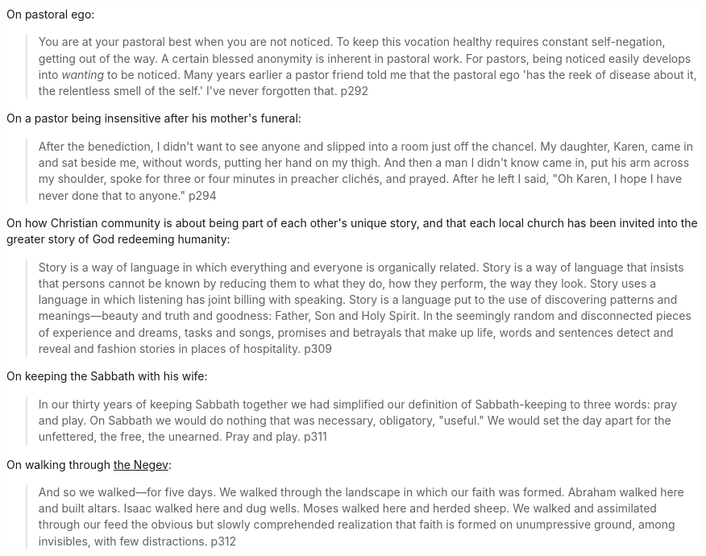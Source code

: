 On pastoral ego:

> You are at your pastoral best when you are not noticed. To keep this vocation
> healthy requires constant self-negation, getting out of the way. A certain
> blessed anonymity is inherent in pastoral work. For pastors, being noticed
> easily develops into *wanting* to be noticed. Many years earlier a pastor
> friend told me that the pastoral ego 'has the reek of disease about it, the
> relentless smell of the self.' I've never forgotten that. p292

On a pastor being insensitive after his mother's funeral:

> After the benediction, I didn't want to see anyone and slipped into a room just
> off the chancel. My daughter, Karen, came in and sat beside me, without words,
> putting her hand on my thigh. And then a man I didn't know came in, put his arm
> across my shoulder, spoke for three or four minutes in preacher clichés, and
> prayed. After he left I said, "Oh Karen, I hope I have never done that to
> anyone." p294

On how Christian community is about being part of each other's unique story,
and that each local church has been invited into the greater story of God
redeeming humanity:

> Story is a way of language in which everything and everyone is organically
> related. Story is a way of language that insists that persons cannot be known
> by reducing them to what they do, how they perform, the way they look. Story
> uses a language in which listening has joint billing with speaking. Story is a
> language put to the use of discovering patterns and meanings&mdash;beauty and
> truth and goodness: Father, Son and Holy Spirit. In the seemingly random and
> disconnected pieces of experience and dreams, tasks and songs, promises and
> betrayals that make up life, words and sentences detect and reveal and fashion
> stories in places of hospitality. p309

On keeping the Sabbath with his wife:

> In our thirty years of keeping Sabbath together we had simplified our
> definition of Sabbath-keeping to three words: pray and play. On Sabbath we
> would do nothing that was necessary, obligatory, "useful." We would set the
> day apart for the unfettered, the free, the unearned. Pray and play. p311

On walking through [the Negev]:

> And so we walked&mdash;for five days. We walked through the landscape in which
> our faith was formed. Abraham walked here and built altars. Isaac walked here
> and dug wells. Moses walked here and herded sheep. We walked and assimilated
> through our feed the obvious but slowly comprehended realization that faith is
> formed on unumpressive ground, among invisibles, with few distractions. p312

[the Negev]: http://en.wikipedia.org/wiki/Negev


[The Pastor]: http://amzn.com/0061988219/
[Eugene Peterson]: https://en.wikipedia.org/wiki/Eugene_H._Peterson
[Martin Luther]: http://en.wikipedia.org/wiki/Martin_Luther
[John Calvin]: http://en.wikipedia.org/wiki/John_Calvin
[Teresa of Ávila]: https://en.wikipedia.org/wiki/Teresa_of_%C3%81vila
[John of the Cross]: https://en.wikipedia.org/wiki/John_of_the_Cross